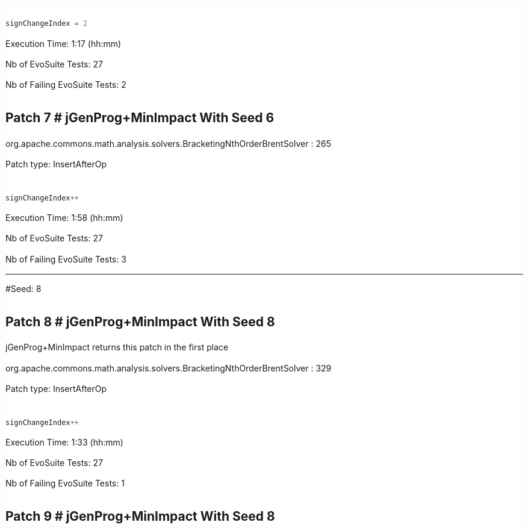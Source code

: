 ```Java

signChangeIndex = 2

```


Execution Time: 1:17 (hh:mm) 

Nb of EvoSuite Tests: 27

Nb of Failing EvoSuite Tests: 2



## Patch 7 #  jGenProg+MinImpact With Seed 6

org.apache.commons.math.analysis.solvers.BracketingNthOrderBrentSolver : 265

Patch type: InsertAfterOp

```Java

signChangeIndex++

```


Execution Time: 1:58 (hh:mm) 

Nb of EvoSuite Tests: 27

Nb of Failing EvoSuite Tests: 3


--- 
#Seed: 8

## Patch 8 #  jGenProg+MinImpact With Seed 8

jGenProg+MinImpact returns this patch in the first place

org.apache.commons.math.analysis.solvers.BracketingNthOrderBrentSolver : 329

Patch type: InsertAfterOp

```Java

signChangeIndex++

```


Execution Time: 1:33 (hh:mm) 

Nb of EvoSuite Tests: 27

Nb of Failing EvoSuite Tests: 1



## Patch 9 #  jGenProg+MinImpact With Seed 8
